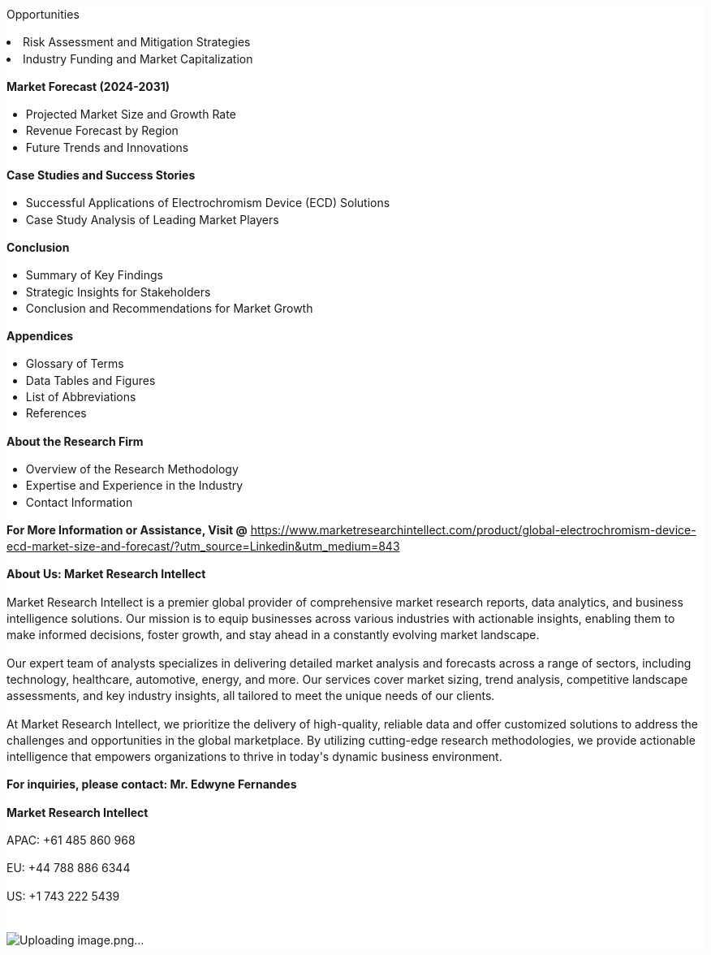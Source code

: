 Opportunities</li><li>Risk Assessment and Mitigation Strategies</li><li>Industry Funding and Market Capitalization</li></ul><p><strong>Market Forecast (2024-2031)</strong></p><ul><li>Projected Market Size and Growth Rate</li><li>Revenue Forecast by Region</li><li>Future Trends and Innovations</li></ul><p><strong>Case Studies and Success Stories</strong></p><ul><li>Successful Applications of Electrochromism Device (ECD) Solutions</li><li>Case Study Analysis of Leading Market Players</li></ul><p><strong>Conclusion</strong></p><ul><li>Summary of Key Findings</li><li>Strategic Insights for Stakeholders</li><li>Conclusion and Recommendations for Market Growth</li></ul><p><strong>Appendices</strong></p><ul><li>Glossary of Terms</li><li>Data Tables and Figures</li><li>List of Abbreviations</li><li>References</li></ul><p><strong>About the Research Firm</strong></p><ul><li>Overview of the Research Methodology</li><li>Expertise and Experience in the Industry</li><li>Contact Information</li></ul></div><div class="article-main__content" data-test-id="publishing-text-block"><p><span class="font-[700]"><strong>For More Information or Assistance, Visit @</strong>&nbsp;<a href="https://www.marketresearchintellect.com/product/global-electrochromism-device-ecd-market-size-and-forecast/?utm_source=Linkedin&utm_medium=843">https://www.marketresearchintellect.com/product/global-electrochromism-device-ecd-market-size-and-forecast/?utm_source=Linkedin&utm_medium=843</a></span></p><p><strong>About Us: Market Research Intellect</strong></p><p>Market Research Intellect is a premier global provider of comprehensive market research reports, data analytics, and business intelligence solutions. Our mission is to equip businesses across various industries with actionable insights, enabling them to make informed decisions, foster growth, and stay ahead in a constantly evolving market landscape.</p><p>Our expert team of analysts specializes in delivering detailed market analysis and forecasts across a range of sectors, including technology, healthcare, automotive, energy, and more. Our services cover market sizing, trend analysis, competitive landscape assessments, and key industry insights, all tailored to meet the unique needs of our clients.</p><p>At Market Research Intellect, we prioritize the delivery of high-quality, reliable data and offer customized solutions to address the challenges and opportunities in the global marketplace. By utilizing cutting-edge research methodologies, we provide actionable intelligence that empowers organizations to thrive in today's dynamic business environment.</p><p><strong>For inquiries, please contact: Mr. Edwyne Fernandes</strong></p><p><strong>Market Research Intellect</strong></p><p>APAC: +61 485 860 968</p><p>EU: +44 788 886 6344</p><p>US: +1 743 222 5439</p></div><div class="article-main__content" data-test-id="publishing-text-block">&nbsp;</div>
![Uploading image.png…]()
